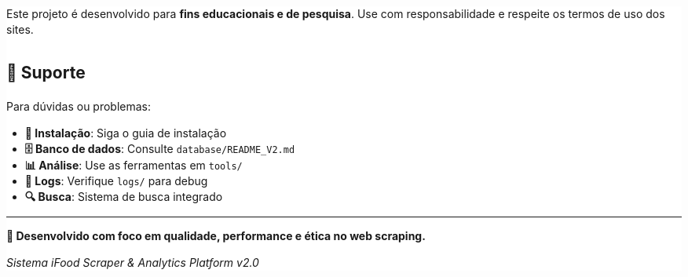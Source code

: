 Este projeto é desenvolvido para **fins educacionais e de pesquisa**. Use com responsabilidade e respeite os termos de uso dos sites.

## 🎯 Suporte

Para dúvidas ou problemas:

- **🔧 Instalação**: Siga o guia de instalação
- **🗄️ Banco de dados**: Consulte `database/README_V2.md`
- **📊 Análise**: Use as ferramentas em `tools/`
- **📝 Logs**: Verifique `logs/` para debug
- **🔍 Busca**: Sistema de busca integrado

---

**🍔 Desenvolvido com foco em qualidade, performance e ética no web scraping.**

*Sistema iFood Scraper & Analytics Platform v2.0*